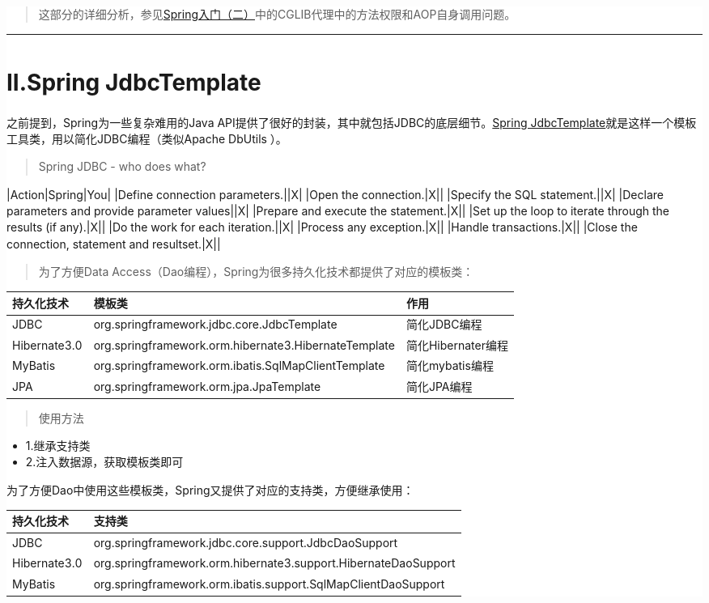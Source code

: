 > 这部分的详细分析，参见[Spring入门（二）](http://blog.wocaishiliuke.cn/spring/2018/08/22/Spring02/)中的CGLIB代理中的方法权限和AOP自身调用问题。


---

# II.Spring JdbcTemplate

之前提到，Spring为一些复杂难用的Java API提供了很好的封装，其中就包括JDBC的底层细节。[Spring JdbcTemplate](https://docs.spring.io/spring/docs/4.3.22.RELEASE/spring-framework-reference/htmlsingle/#jdbc)就是这样一个模板工具类，用以简化JDBC编程（类似Apache DbUtils ）。

> Spring JDBC - who does what?

|Action|Spring|You|
|Define connection parameters.||X|
|Open the connection.|X||
|Specify the SQL statement.||X|
|Declare parameters and provide parameter values||X|
|Prepare and execute the statement.|X||
|Set up the loop to iterate through the results (if any).|X||
|Do the work for each iteration.||X|
|Process any exception.|X||
|Handle transactions.|X||
|Close the connection, statement and resultset.|X||

> 为了方便Data Access（Dao编程），Spring为很多持久化技术都提供了对应的模板类：

|持久化技术|模板类|作用|
|:-------|:----|:--|
|JDBC|org.springframework.jdbc.core.JdbcTemplate|简化JDBC编程|
|Hibernate3.0|org.springframework.orm.hibernate3.HibernateTemplate|简化Hibernater编程|
|MyBatis|org.springframework.orm.ibatis.SqlMapClientTemplate|简化mybatis编程|
|JPA|org.springframework.orm.jpa.JpaTemplate|简化JPA编程|

> 使用方法

- 1.继承支持类
- 2.注入数据源，获取模板类即可

为了方便Dao中使用这些模板类，Spring又提供了对应的支持类，方便继承使用：

|持久化技术|支持类|
|:-------|:----|
|JDBC|org.springframework.jdbc.core.support.JdbcDaoSupport|
|Hibernate3.0|org.springframework.orm.hibernate3.support.HibernateDaoSupport|
|MyBatis|org.springframework.orm.ibatis.support.SqlMapClientDaoSupport|

